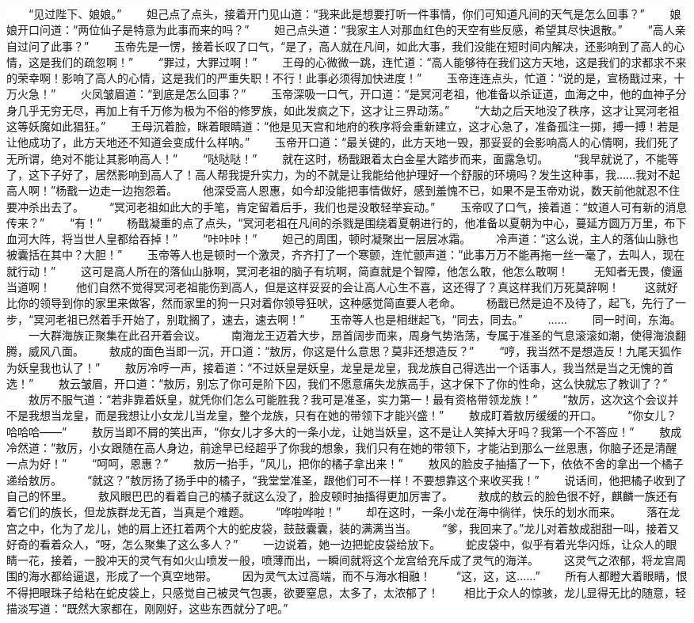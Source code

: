　　“见过陛下、娘娘。”
　　妲己点了点头，接着开门见山道：“我来此是想要打听一件事情，你们可知道凡间的天气是怎么回事？”
　　娘娘开口问道：“两位仙子是特意为此事而来的吗？”
　　妲己点头道：“我家主人对那血红色的天空有些反感，希望其尽快退散。”
　　“高人亲自过问了此事？”
　　玉帝先是一愣，接着长叹了口气，“是了，高人就在凡间，如此大事，我们没能在短时间内解决，还影响到了高人的心情，这是我们的疏忽啊！”
　　“罪过，大罪过啊！”
　　王母的心微微一跳，连忙道：“高人能够待在我们这方天地，这是我们的求都求不来的荣幸啊！影响了高人的心情，这是我们的严重失职！不行！此事必须得加快进度！”
　　玉帝连连点头，忙道：“说的是，宣杨戬过来，十万火急！”
　　火凤皱眉道：“到底是怎么回事？”
　　玉帝深吸一口气，开口道：“是冥河老祖，他准备以杀证道，血海之中，他的血神子分身几乎无穷无尽，再加上有千万修为极为不俗的修罗族，如此发疯之下，这才让三界动荡。”
　　“大劫之后天地没了秩序，这才让冥河老祖这等妖魔如此猖狂。”
　　王母沉着脸，眯着眼睛道：“他是见天宫和地府的秩序将会重新建立，这才心急了，准备孤注一掷，搏一搏！若是让他成功了，此方天地还不知道会变成什么样呐。”
　　玉帝开口道：“最关键的，此方天地一毁，那妥妥的会影响高人的心情啊，我们死了无所谓，绝对不能让其影响高人！”
　　“哒哒哒！”
　　就在这时，杨戬跟着太白金星大踏步而来，面露急切。
　　“我早就说了，不能等了，这下子好了，居然影响到高人了！高人帮我提升实力，为的不就是让我能给他护理好一个舒服的环境吗？发生这种事，我……我对不起高人啊！”杨戬一边走一边抱怨着。
　　他深受高人恩惠，如今却没能把事情做好，感到羞愧不已，如果不是玉帝劝说，数天前他就忍不住要冲杀出去了。
　　“冥河老祖如此大的手笔，肯定留着后手，我们也是没敢轻举妄动。”
　　玉帝叹了口气，接着道：“蚊道人可有新的消息传来？”
　　“有！”
　　杨戬凝重的点了点头，“冥河老祖在凡间的杀戮是围绕着夏朝进行的，他准备以夏朝为中心，蔓延方圆万万里，布下血河大阵，将当世人皇都给吞掉！”
　　“咔咔咔！”
　　妲己的周围，顿时凝聚出一层层冰霜。
　　冷声道：“这么说，主人的落仙山脉也被囊括在其中？大胆！”
　　玉帝等人也是顿时一个激灵，齐齐打了一个寒颤，连忙颤声道：“此事万万不能再拖一丝一毫了，去叫人，现在就行动！”
　　这可是高人所在的落仙山脉啊，冥河老祖的脑子有坑啊，简直就是个智障，他怎么敢，他怎么敢啊！
　　无知者无畏，傻逼当道啊！
　　他们自然不觉得冥河老祖能伤到高人，但是这样妥妥的会让高人心生不喜，这还得了？真这样我们万死莫辞啊！
　　这就好比你的领导到你的家里来做客，然而家里的狗一只对着你领导狂吠，这种感觉简直要人老命。
　　杨戬已然是迫不及待了，起飞，先行了一步，“冥河老祖已然着手开始了，别耽搁了，速去，速去啊！”
　　玉帝等人也是相继起飞，“同去，同去。”
　　……
　　同一时间，东海。
　　一大群海族正聚集在此召开着会议。
　　南海龙王迈着大步，昂首阔步而来，周身气势浩荡，专属于准圣的气息滚滚如潮，使得海浪翻腾，威风八面。
　　敖成的面色当即一沉，开口道：“敖厉，你这是什么意思？莫非还想造反？”
　　“哼，我当然不是想造反！九尾天狐作为妖皇我也认了！”
　　敖厉冷哼一声，接着道：“不过妖皇是妖皇，龙皇是龙皇，我龙族自己得选出一个话事人，我当然是当之无愧的首选！”
　　敖云皱眉，开口道：“敖厉，别忘了你可是阶下囚，我们不愿意痛失龙族高手，这才保下了你的性命，这么快就忘了教训了？”
　　敖厉不服气道：“若非靠着妖皇，就凭你们怎么可能胜我？我可是准圣，实力第一！最有资格带领龙族！”
　　“敖厉，这次这个会议并不是我想当龙皇，而是我想让小女龙儿当龙皇，整个龙族，只有在她的带领下才能兴盛！”
　　敖成盯着敖厉缓缓的开口。
　　“你女儿？哈哈哈——”
　　敖厉当即不屑的笑出声，“你女儿才多大的一条小龙，让她当妖皇，这不是让人笑掉大牙吗？我第一个不答应！”
　　敖成冷然道：“敖厉，小女跟随在高人身边，前途早已经超乎了你我的想象，我们只有在她的带领下，才能沾到那么一丝恩惠，你脑子还是清醒一点为好！”
　　“呵呵，恩惠？”
　　敖厉一抬手，“风儿，把你的橘子拿出来！”
　　敖风的脸皮子抽搐了一下，依依不舍的拿出一个橘子递给敖厉。
　　“就这？”敖厉扬了扬手中的橘子，“我堂堂准圣，跟他们可不一样！不要想靠这个来收买我！”
　　说话间，他把橘子收到了自己的怀里。
　　敖风眼巴巴的看着自己的橘子就这么没了，脸皮顿时抽搐得更加厉害了。
　　敖成的敖云的脸色很不好，麒麟一族还有着它们的族长，但龙族群龙无首，当真是个难题。
　　“哗啦哗啦！”
　　却在这时，一条小龙在海中徜徉，快乐的划水而来。
　　落在龙宫之中，化为了龙儿，她的肩上还扛着两个大的蛇皮袋，鼓鼓囊囊，装的满满当当。
　　“爹，我回来了。”龙儿对着敖成甜甜一叫，接着又好奇的看着众人，“呀，怎么聚集了这么多人？”
　　一边说着，她一边把蛇皮袋给放下。
　　蛇皮袋中，似乎有着光华闪烁，让众人的眼睛一花，接着，一股冲天的灵气有如火山喷发一般，喷薄而出，一瞬间就将这个龙宫给充斥成了灵气的海洋。
　　这灵气之浓郁，将龙宫周围的海水都给逼退，形成了一个真空地带。
　　因为灵气太过高端，而不与海水相融！
　　“这，这，这……”
　　所有人都瞪大着眼睛，恨不得把眼珠子给粘在蛇皮袋上，只感觉自己被灵气包裹，欲要窒息，太多了，太浓郁了！
　　相比于众人的惊骇，龙儿显得无比的随意，轻描淡写道：“既然大家都在，刚刚好，这些东西就分了吧。”